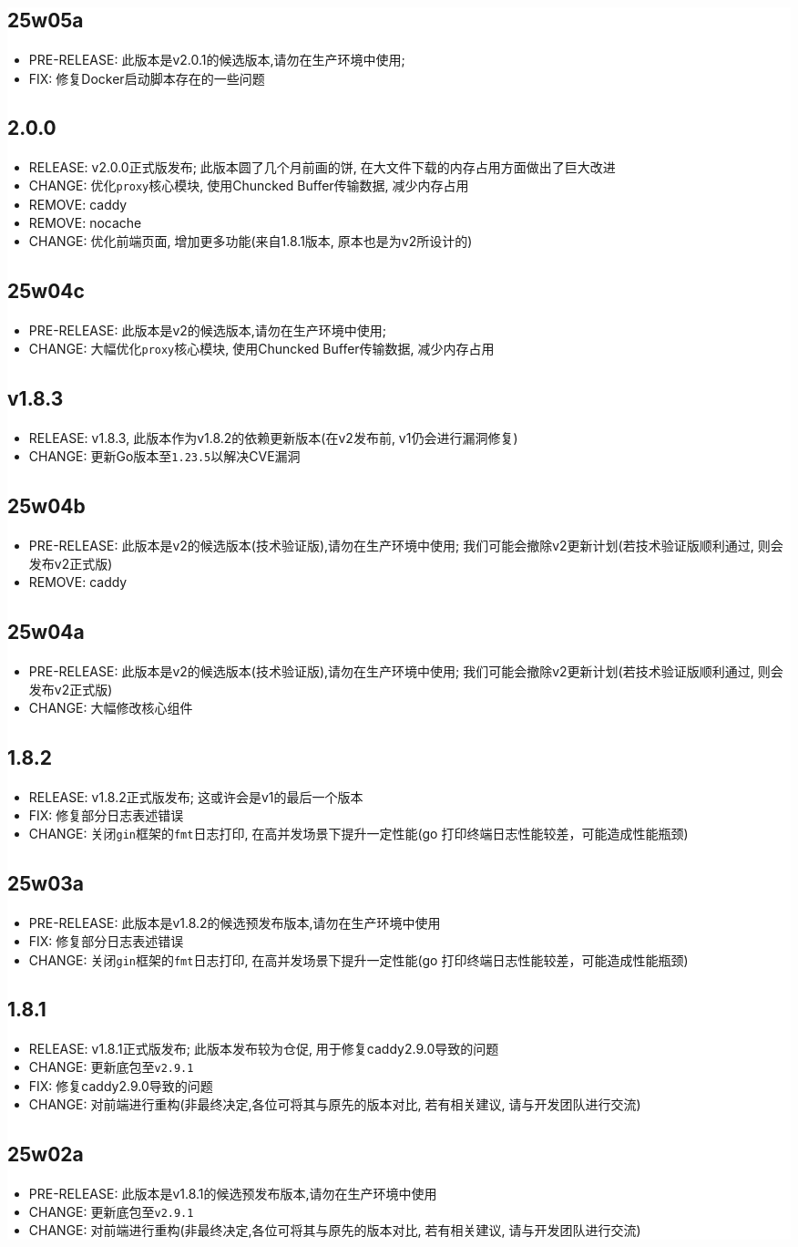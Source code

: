 25w05a
---
- PRE-RELEASE: 此版本是v2.0.1的候选版本,请勿在生产环境中使用;
- FIX: 修复Docker启动脚本存在的一些问题

2.0.0
---
- RELEASE: v2.0.0正式版发布; 此版本圆了几个月前画的饼, 在大文件下载的内存占用方面做出了巨大改进
- CHANGE: 优化`proxy`核心模块, 使用Chuncked Buffer传输数据, 减少内存占用
- REMOVE: caddy
- REMOVE: nocache
- CHANGE: 优化前端页面, 增加更多功能(来自1.8.1版本, 原本也是为v2所设计的)

25w04c
---
- PRE-RELEASE: 此版本是v2的候选版本,请勿在生产环境中使用;
- CHANGE: 大幅优化`proxy`核心模块, 使用Chuncked Buffer传输数据, 减少内存占用

v1.8.3
---
- RELEASE: v1.8.3, 此版本作为v1.8.2的依赖更新版本(在v2发布前, v1仍会进行漏洞修复)
- CHANGE: 更新Go版本至`1.23.5`以解决CVE漏洞

25w04b
---
- PRE-RELEASE: 此版本是v2的候选版本(技术验证版),请勿在生产环境中使用; 我们可能会撤除v2更新计划(若技术验证版顺利通过, 则会发布v2正式版)
- REMOVE: caddy

25w04a
---
- PRE-RELEASE: 此版本是v2的候选版本(技术验证版),请勿在生产环境中使用; 我们可能会撤除v2更新计划(若技术验证版顺利通过, 则会发布v2正式版)
- CHANGE: 大幅修改核心组件

1.8.2
---
- RELEASE: v1.8.2正式版发布; 这或许会是v1的最后一个版本
- FIX: 修复部分日志表述错误
- CHANGE: 关闭`gin`框架的`fmt`日志打印, 在高并发场景下提升一定性能(go 打印终端日志性能较差，可能造成性能瓶颈)

25w03a
---
- PRE-RELEASE: 此版本是v1.8.2的候选预发布版本,请勿在生产环境中使用
- FIX: 修复部分日志表述错误
- CHANGE: 关闭`gin`框架的`fmt`日志打印, 在高并发场景下提升一定性能(go 打印终端日志性能较差，可能造成性能瓶颈)

1.8.1
---
- RELEASE: v1.8.1正式版发布; 此版本发布较为仓促, 用于修复caddy2.9.0导致的问题
- CHANGE: 更新底包至`v2.9.1`
- FIX: 修复caddy2.9.0导致的问题
- CHANGE: 对前端进行重构(非最终决定,各位可将其与原先的版本对比, 若有相关建议, 请与开发团队进行交流)

25w02a
---
- PRE-RELEASE: 此版本是v1.8.1的候选预发布版本,请勿在生产环境中使用
- CHANGE: 更新底包至`v2.9.1`
- CHANGE: 对前端进行重构(非最终决定,各位可将其与原先的版本对比, 若有相关建议, 请与开发团队进行交流)

